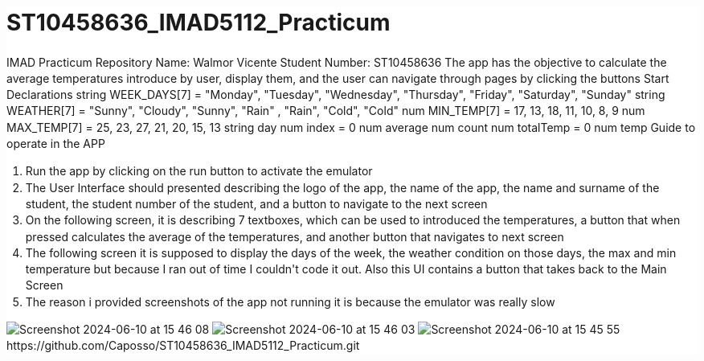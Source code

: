 # ST10458636_IMAD5112_Practicum
IMAD Practicum Repository
Name: Walmor Vicente
Student Number: ST10458636
The app has the objective to calculate the average temperatures introduce by user, display them,  and the user can navigate through pages by clicking the buttons
Start
   Declarations
      string WEEK_DAYS[7] = "Monday", "Tuesday", "Wednesday", "Thursday", "Friday", "Saturday", "Sunday"
      string WEATHER[7] = "Sunny", "Cloudy", "Sunny", "Rain" , "Rain", "Cold", "Cold"
      num MIN_TEMP[7] = 17, 13, 18, 11, 10, 8, 9
      num MAX_TEMP[7] = 25, 23, 27, 21, 20, 15, 13
      string day
      num index = 0
      num average
      num count
      num totalTemp = 0
      num temp
Guide to operate in the APP
1. Run the app by clicking on the run button to activate the emulator
2. The User Interface should presented describing the logo of the app, the name of the app, the name and surname of the student, the student number of the student, and a button to navigate to the next screen
3. On the following screen, it is describing 7 textboxes, which can be used to introduced the temperatures, a button that when pressed calculates the average of the temperatures, and another button that navigates to next screen
4. The following screen it is supposed to display the days of the week, the weather condition on those days, the max and min temperature but because I ran out of time I couldn't code it out. Also this UI contains a button that takes back to the Main Screen
5. The reason i provided screenshots of the app not running it is because the emulator was really slow
<img width="1512" alt="Screenshot 2024-06-10 at 15 46 08" src="https://github.com/Caposso/ST10458636_IMAD5112_Practicum/assets/164025255/ddfab41f-31fb-44db-b9e3-ee620a9b4724">
<img width="1512" alt="Screenshot 2024-06-10 at 15 46 03" src="https://github.com/Caposso/ST10458636_IMAD5112_Practicum/assets/164025255/1afb9c5d-4ddf-43a1-b1e5-1e42bbdf4aa5">
<img width="1512" alt="Screenshot 2024-06-10 at 15 45 55" src="https://github.com/Caposso/ST10458636_IMAD5112_Practicum/assets/164025255/ef85e642-7ab6-43f0-b288-9e919db15611">
https://github.com/Caposso/ST10458636_IMAD5112_Practicum.git 


